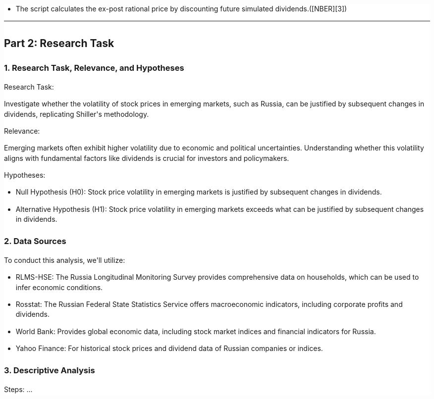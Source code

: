 * The script calculates the ex-post rational price by discounting future simulated dividends.([NBER][3])

---

## Part 2: Research Task

### 1. Research Task, Relevance, and Hypotheses

Research Task:

Investigate whether the volatility of stock prices in emerging markets, such as Russia, can be justified by subsequent changes in dividends, replicating Shiller's methodology.

Relevance:

Emerging markets often exhibit higher volatility due to economic and political uncertainties. Understanding whether this volatility aligns with fundamental factors like dividends is crucial for investors and policymakers.

Hypotheses:

* Null Hypothesis (H0): Stock price volatility in emerging markets is justified by subsequent changes in dividends.

* Alternative Hypothesis (H1): Stock price volatility in emerging markets exceeds what can be justified by subsequent changes in dividends.

### 2. Data Sources

To conduct this analysis, we'll utilize:

* RLMS-HSE: The Russia Longitudinal Monitoring Survey provides comprehensive data on households, which can be used to infer economic conditions.

* Rosstat: The Russian Federal State Statistics Service offers macroeconomic indicators, including corporate profits and dividends.

* World Bank: Provides global economic data, including stock market indices and financial indicators for Russia.

* Yahoo Finance: For historical stock prices and dividend data of Russian companies or indices.

### 3. Descriptive Analysis

Steps:
...